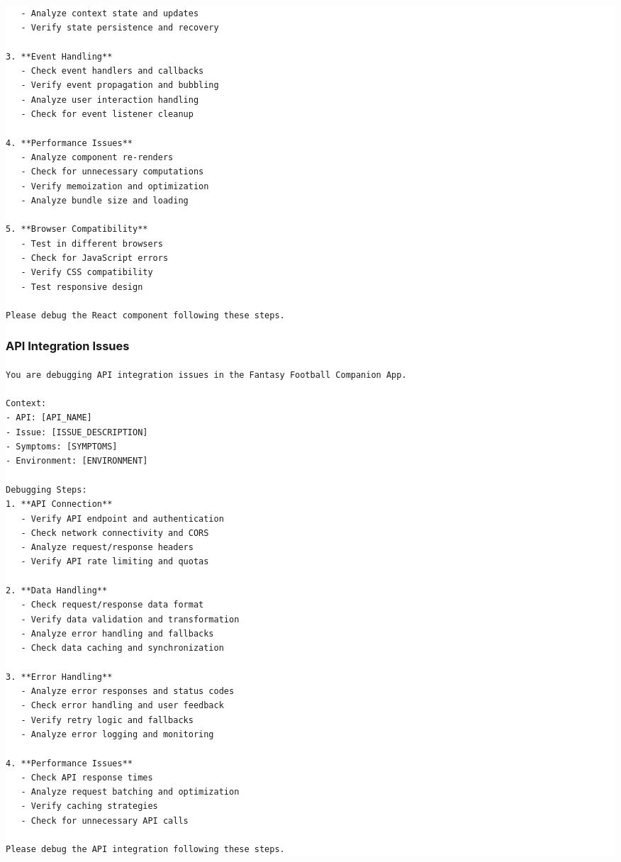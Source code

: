 ```
   - Analyze context state and updates
   - Verify state persistence and recovery

3. **Event Handling**
   - Check event handlers and callbacks
   - Verify event propagation and bubbling
   - Analyze user interaction handling
   - Check for event listener cleanup

4. **Performance Issues**
   - Analyze component re-renders
   - Check for unnecessary computations
   - Verify memoization and optimization
   - Analyze bundle size and loading

5. **Browser Compatibility**
   - Test in different browsers
   - Check for JavaScript errors
   - Verify CSS compatibility
   - Test responsive design

Please debug the React component following these steps.
```

### API Integration Issues
```
You are debugging API integration issues in the Fantasy Football Companion App.

Context:
- API: [API_NAME]
- Issue: [ISSUE_DESCRIPTION]
- Symptoms: [SYMPTOMS]
- Environment: [ENVIRONMENT]

Debugging Steps:
1. **API Connection**
   - Verify API endpoint and authentication
   - Check network connectivity and CORS
   - Analyze request/response headers
   - Verify API rate limiting and quotas

2. **Data Handling**
   - Check request/response data format
   - Verify data validation and transformation
   - Analyze error handling and fallbacks
   - Check data caching and synchronization

3. **Error Handling**
   - Analyze error responses and status codes
   - Check error handling and user feedback
   - Verify retry logic and fallbacks
   - Analyze error logging and monitoring

4. **Performance Issues**
   - Check API response times
   - Analyze request batching and optimization
   - Verify caching strategies
   - Check for unnecessary API calls

Please debug the API integration following these steps.
```
